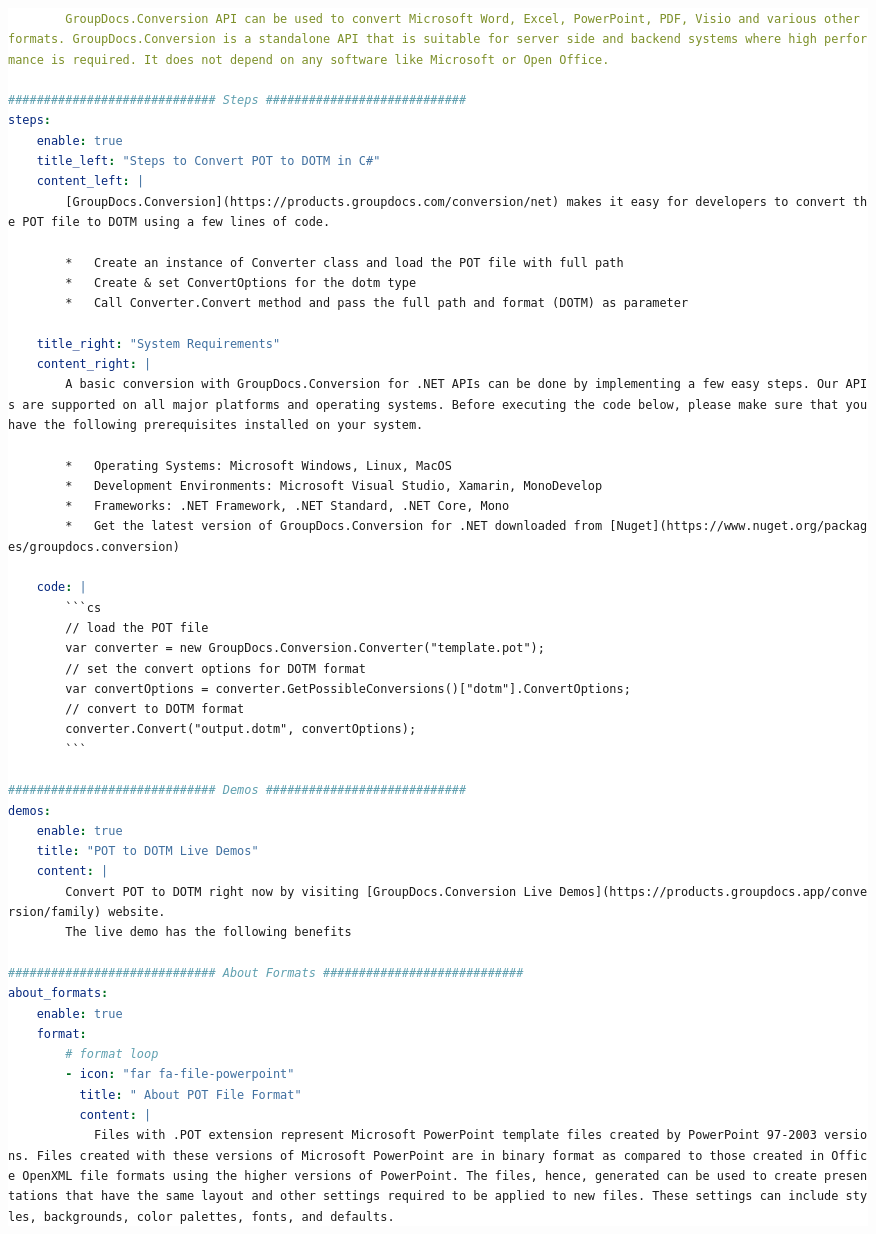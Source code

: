 ```yaml
        GroupDocs.Conversion API can be used to convert Microsoft Word, Excel, PowerPoint, PDF, Visio and various other formats. GroupDocs.Conversion is a standalone API that is suitable for server side and backend systems where high performance is required. It does not depend on any software like Microsoft or Open Office.

############################# Steps ############################
steps:
    enable: true
    title_left: "Steps to Convert POT to DOTM in C#"
    content_left: |
        [GroupDocs.Conversion](https://products.groupdocs.com/conversion/net) makes it easy for developers to convert the POT file to DOTM using a few lines of code.

        *   Create an instance of Converter class and load the POT file with full path
        *   Create & set ConvertOptions for the dotm type
        *   Call Converter.Convert method and pass the full path and format (DOTM) as parameter
        
    title_right: "System Requirements"
    content_right: |
        A basic conversion with GroupDocs.Conversion for .NET APIs can be done by implementing a few easy steps. Our APIs are supported on all major platforms and operating systems. Before executing the code below, please make sure that you have the following prerequisites installed on your system.

        *   Operating Systems: Microsoft Windows, Linux, MacOS
        *   Development Environments: Microsoft Visual Studio, Xamarin, MonoDevelop
        *   Frameworks: .NET Framework, .NET Standard, .NET Core, Mono
        *   Get the latest version of GroupDocs.Conversion for .NET downloaded from [Nuget](https://www.nuget.org/packages/groupdocs.conversion)
        
    code: |
        ```cs
        // load the POT file
        var converter = new GroupDocs.Conversion.Converter("template.pot");
        // set the convert options for DOTM format
        var convertOptions = converter.GetPossibleConversions()["dotm"].ConvertOptions;
        // convert to DOTM format
        converter.Convert("output.dotm", convertOptions);
        ```
        
############################# Demos ############################
demos:
    enable: true
    title: "POT to DOTM Live Demos"
    content: |
        Convert POT to DOTM right now by visiting [GroupDocs.Conversion Live Demos](https://products.groupdocs.app/conversion/family) website.  
        The live demo has the following benefits
        
############################# About Formats ############################
about_formats:
    enable: true
    format:
        # format loop
        - icon: "far fa-file-powerpoint"
          title: " About POT File Format"
          content: |
            Files with .POT extension represent Microsoft PowerPoint template files created by PowerPoint 97-2003 versions. Files created with these versions of Microsoft PowerPoint are in binary format as compared to those created in Office OpenXML file formats using the higher versions of PowerPoint. The files, hence, generated can be used to create presentations that have the same layout and other settings required to be applied to new files. These settings can include styles, backgrounds, color palettes, fonts, and defaults.

```